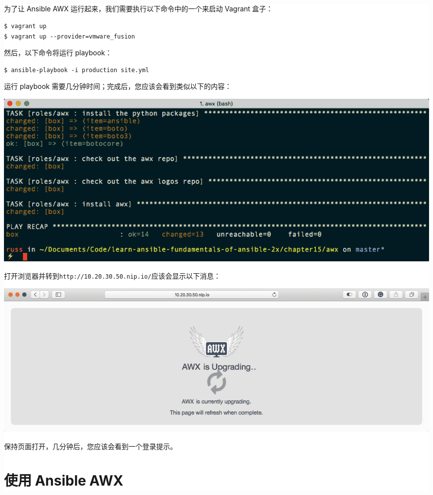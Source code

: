 为了让 Ansible AWX 运行起来，我们需要执行以下命令中的一个来启动 Vagrant 盒子：

```
$ vagrant up
$ vagrant up --provider=vmware_fusion
```

然后，以下命令将运行 playbook：

```
$ ansible-playbook -i production site.yml
```

运行 playbook 需要几分钟时间；完成后，您应该会看到类似以下的内容：

![](img/978a3929-0a39-4176-9ab7-9a3904f7fe65.png)

打开浏览器并转到`http://10.20.30.50.nip.io/`应该会显示以下消息：

![](img/15b0a5e1-cdcf-472c-89b7-5dd3bde9e0f2.png)

保持页面打开，几分钟后，您应该会看到一个登录提示。

# 使用 Ansible AWX
